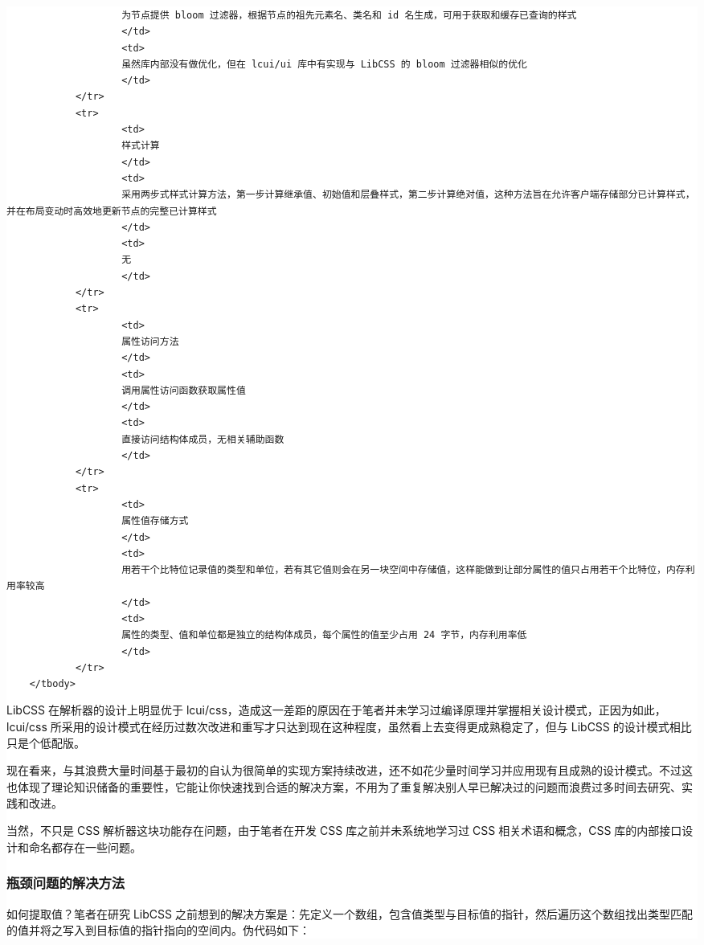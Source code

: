                         为节点提供 bloom 过滤器，根据节点的祖先元素名、类名和 id 名生成，可用于获取和缓存已查询的样式
                        </td>
                        <td>
                        虽然库内部没有做优化，但在 lcui/ui 库中有实现与 LibCSS 的 bloom 过滤器相似的优化
                        </td>
                </tr>
                <tr>
                        <td>
                        样式计算
                        </td>
                        <td>
                        采用两步式样式计算方法，第一步计算继承值、初始值和层叠样式，第二步计算绝对值，这种方法旨在允许客户端存储部分已计算样式，并在布局变动时高效地更新节点的完整已计算样式
                        </td>
                        <td>
                        无
                        </td>
                </tr>
                <tr>
                        <td>
                        属性访问方法
                        </td>
                        <td>
                        调用属性访问函数获取属性值
                        </td>
                        <td>
                        直接访问结构体成员，无相关辅助函数
                        </td>
                </tr>
                <tr>
                        <td>
                        属性值存储方式
                        </td>
                        <td>
                        用若干个比特位记录值的类型和单位，若有其它值则会在另一块空间中存储值，这样能做到让部分属性的值只占用若干个比特位，内存利用率较高
                        </td>
                        <td>
                        属性的类型、值和单位都是独立的结构体成员，每个属性的值至少占用 24 字节，内存利用率低
                        </td>
                </tr>
        </tbody>
</table>

LibCSS 在解析器的设计上明显优于 lcui/css，造成这一差距的原因在于笔者并未学习过编译原理并掌握相关设计模式，正因为如此，lcui/css 所采用的设计模式在经历过数次改进和重写才只达到现在这种程度，虽然看上去变得更成熟稳定了，但与 LibCSS 的设计模式相比只是个低配版。

现在看来，与其浪费大量时间基于最初的自认为很简单的实现方案持续改进，还不如花少量时间学习并应用现有且成熟的设计模式。不过这也体现了理论知识储备的重要性，它能让你快速找到合适的解决方案，不用为了重复解决别人早已解决过的问题而浪费过多时间去研究、实践和改进。

当然，不只是 CSS 解析器这块功能存在问题，由于笔者在开发 CSS 库之前并未系统地学习过 CSS 相关术语和概念，CSS 库的内部接口设计和命名都存在一些问题。

### 瓶颈问题的解决方法

如何提取值？笔者在研究 LibCSS 之前想到的解决方案是：先定义一个数组，包含值类型与目标值的指针，然后遍历这个数组找出类型匹配的值并将之写入到目标值的指针指向的空间内。伪代码如下：
